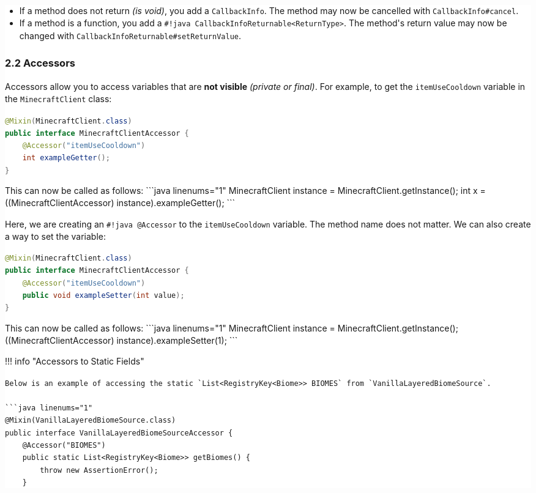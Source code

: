 - If a method does not return *(is void)*, you add a `CallbackInfo`. The method may now be cancelled with `CallbackInfo#cancel`.
- If a method is a function, you add a `#!java CallbackInfoReturnable<ReturnType>`. The method's return value may now be changed with `CallbackInfoReturnable#setReturnValue`.

### 2.2 Accessors

Accessors allow you to access variables that are **not visible** *(private or final)*.
For example, to get the `itemUseCooldown` variable in the `MinecraftClient` class:

```java title="Basic Accessor Example" linenums="1"
@Mixin(MinecraftClient.class)
public interface MinecraftClientAccessor {
    @Accessor("itemUseCooldown")
    int exampleGetter();
}
```
<div class="result" markdown>
This can now be called as follows: 
```java linenums="1"
MinecraftClient instance = MinecraftClient.getInstance();
int x = ((MinecraftClientAccessor) instance).exampleGetter();
```
</div>

Here, we are creating an `#!java @Accessor` to the `itemUseCooldown` variable.
The method name does not matter. We can also create a way to set the variable:

```java title="Accessor Setter Example" linenums="1"
@Mixin(MinecraftClient.class)
public interface MinecraftClientAccessor {
    @Accessor("itemUseCooldown")
    public void exampleSetter(int value);
}
```
<div class="result" markdown>
This can now be called as follows: 
```java linenums="1"
MinecraftClient instance = MinecraftClient.getInstance();
((MinecraftClientAccessor) instance).exampleSetter(1);
```
</div>

!!! info "Accessors to Static Fields"

    Below is an example of accessing the static `List<RegistryKey<Biome>> BIOMES` from `VanillaLayeredBiomeSource`.

    ```java linenums="1"
    @Mixin(VanillaLayeredBiomeSource.class)
    public interface VanillaLayeredBiomeSourceAccessor {
        @Accessor("BIOMES")
        public static List<RegistryKey<Biome>> getBiomes() {
            throw new AssertionError();
        }
